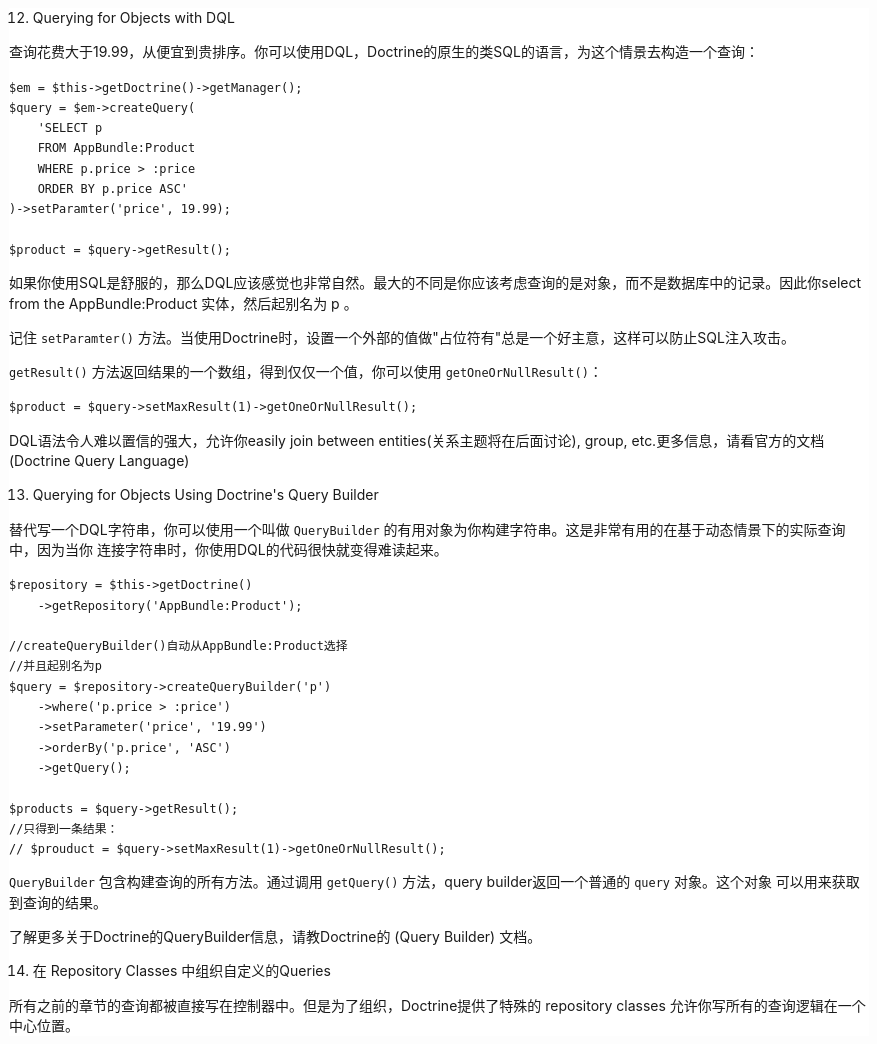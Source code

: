 12. Querying for Objects with DQL

查询花费大于19.99，从便宜到贵排序。你可以使用DQL，Doctrine的原生的类SQL的语言，为这个情景去构造一个查询：
```
$em = $this->getDoctrine()->getManager();
$query = $em->createQuery(
	'SELECT p
	FROM AppBundle:Product
	WHERE p.price > :price
	ORDER BY p.price ASC'
)->setParamter('price', 19.99);

$product = $query->getResult();
```

如果你使用SQL是舒服的，那么DQL应该感觉也非常自然。最大的不同是你应该考虑查询的是对象，而不是数据库中的记录。因此你select from
the AppBundle:Product 实体，然后起别名为 p 。

记住 `setParamter()` 方法。当使用Doctrine时，设置一个外部的值做"占位符有"总是一个好主意，这样可以防止SQL注入攻击。

`getResult()` 方法返回结果的一个数组，得到仅仅一个值，你可以使用 `getOneOrNullResult()`：
```
$product = $query->setMaxResult(1)->getOneOrNullResult();
```

DQL语法令人难以置信的强大，允许你easily join between entities(关系主题将在后面讨论), group, etc.更多信息，请看官方的文档(Doctrine Query 
Language)

13. Querying for Objects Using Doctrine's Query Builder

替代写一个DQL字符串，你可以使用一个叫做 `QueryBuilder` 的有用对象为你构建字符串。这是非常有用的在基于动态情景下的实际查询中，因为当你
连接字符串时，你使用DQL的代码很快就变得难读起来。
```
$repository = $this->getDoctrine()
	->getRepository('AppBundle:Product');

//createQueryBuilder()自动从AppBundle:Product选择
//并且起别名为p
$query = $repository->createQueryBuilder('p')
	->where('p.price > :price')
	->setParameter('price', '19.99')
	->orderBy('p.price', 'ASC')
	->getQuery();

$products = $query->getResult();
//只得到一条结果：
// $prouduct = $query->setMaxResult(1)->getOneOrNullResult();
```

`QueryBuilder` 包含构建查询的所有方法。通过调用 `getQuery()` 方法，query builder返回一个普通的 `query` 对象。这个对象
可以用来获取到查询的结果。

了解更多关于Doctrine的QueryBuilder信息，请教Doctrine的 (Query Builder) 文档。

14. 在 Repository Classes 中组织自定义的Queries

所有之前的章节的查询都被直接写在控制器中。但是为了组织，Doctrine提供了特殊的 repository classes 允许你写所有的查询逻辑在一个中心位置。
